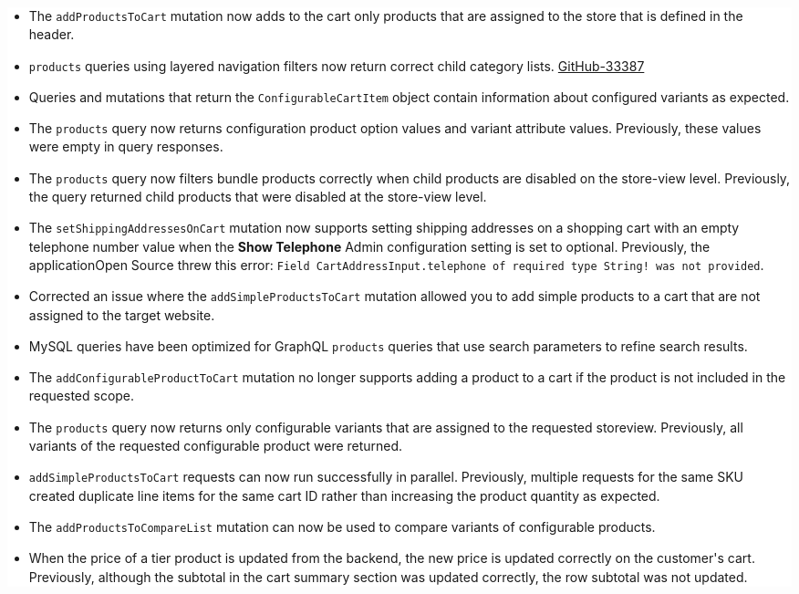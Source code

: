 
*  The `addProductsToCart` mutation now adds to the cart only products that are assigned to the store that is defined in the header.



*  `products` queries using layered navigation filters now return correct child category lists. [GitHub-33387](https://github.com/magento/magento2/issues/33387)



*  Queries and mutations that return the `ConfigurableCartItem` object contain information about configured variants as expected.



*  The `products` query now returns configuration product option values and variant attribute values. Previously, these values were empty in query responses.



*  The `products` query now filters bundle products correctly when child products are disabled on the store-view level. Previously, the query returned child products that were disabled at the store-view level.



*  The `setShippingAddressesOnCart` mutation now supports setting shipping addresses on a shopping cart with an empty telephone number value when the **Show Telephone** Admin configuration setting is set to optional. Previously, the applicationOpen Source threw this error: `Field CartAddressInput.telephone of required type String! was not provided`.



*  Corrected an issue where the `addSimpleProductsToCart` mutation allowed you to add simple products to a cart that are not assigned to the target website.



*  MySQL queries have been optimized for GraphQL `products` queries that use search parameters to refine search results.



*  The `addConfigurableProductToCart` mutation no longer supports adding a product to a cart if the product is not included in the requested scope.



*  The `products` query  now returns only configurable variants that are assigned to the requested storeview. Previously, all variants of the requested configurable product were returned.



*  `addSimpleProductsToCart` requests can now run successfully in parallel. Previously, multiple requests for the same SKU created duplicate line items for the same cart ID rather than increasing the product quantity as expected.



*  The `addProductsToCompareList` mutation can now be used to compare variants of configurable products.



*  When the price of a tier product is updated from the backend, the new price is updated correctly on the customer's cart. Previously, although the subtotal in the cart summary section was updated correctly, the row subtotal was not updated.
